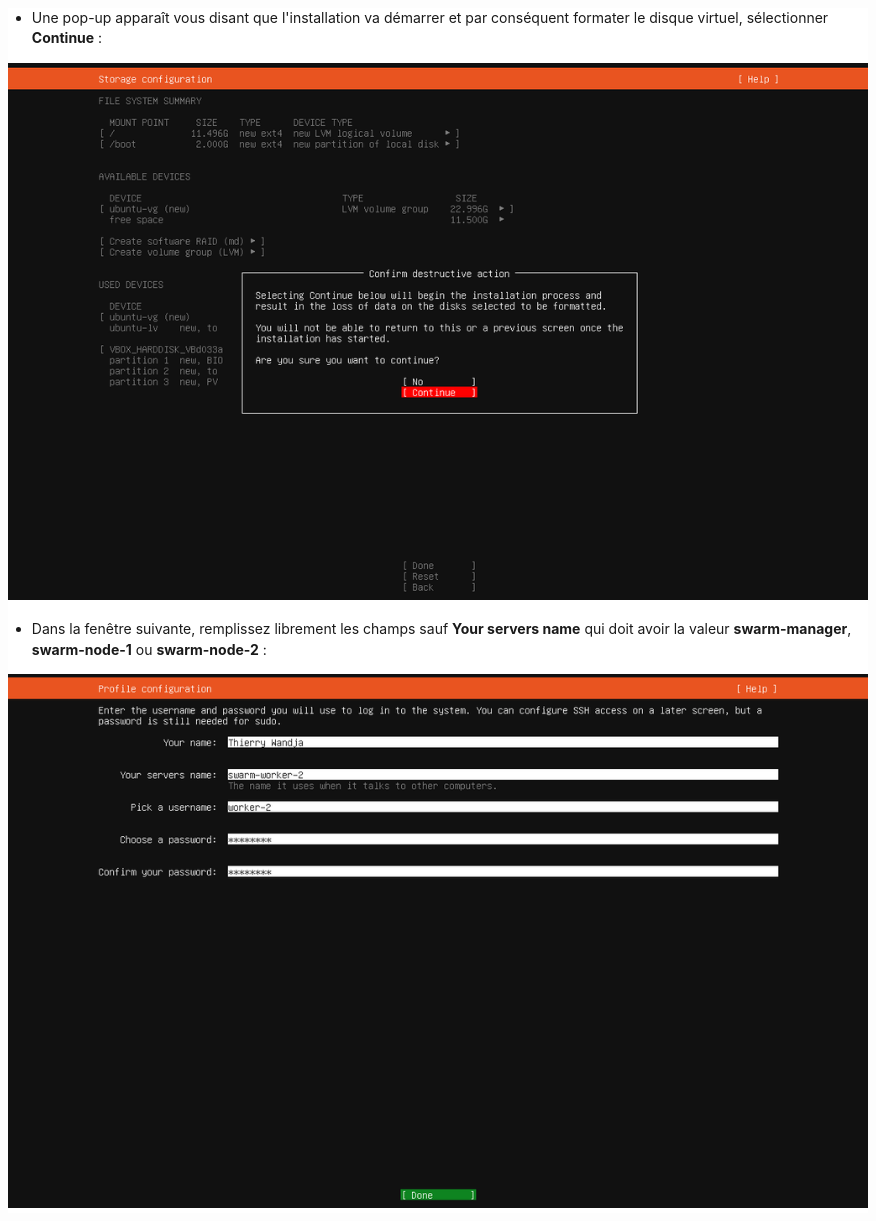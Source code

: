 - Une pop-up apparaît vous disant que l'installation va démarrer et par conséquent formater le disque virtuel, sélectionner **Continue** :

![](./img/storage_summary_confirm.png)

- Dans la fenêtre suivante, remplissez librement les champs sauf **Your servers name** qui doit avoir la valeur **swarm-manager**, **swarm-node-1** ou **swarm-node-2** :

![](./img/user_config.png)
